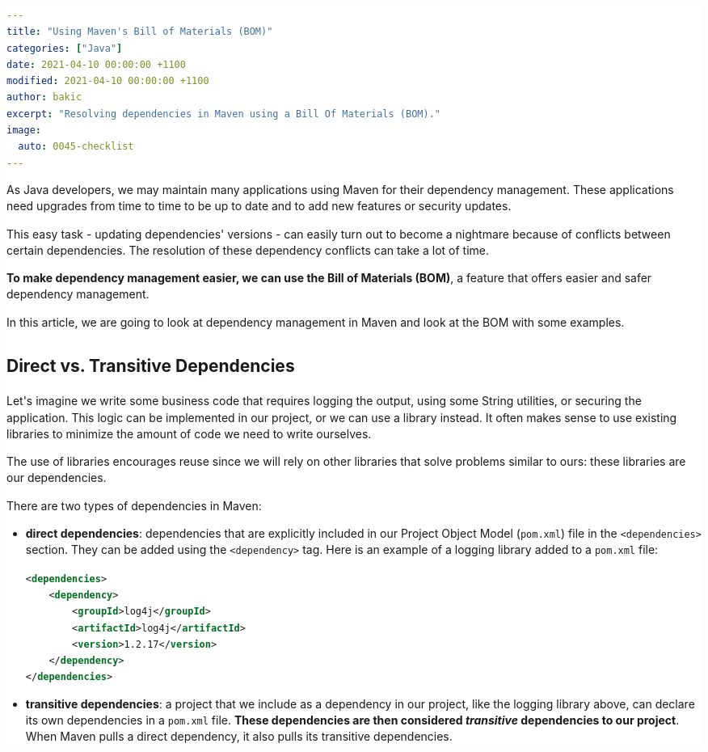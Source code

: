```yaml
---
title: "Using Maven's Bill of Materials (BOM)"
categories: ["Java"]
date: 2021-04-10 00:00:00 +1100
modified: 2021-04-10 00:00:00 +1100
author: bakic
excerpt: "Resolving dependencies in Maven using a Bill Of Materials (BOM)."
image:
  auto: 0045-checklist
---
```


As Java developers, we may maintain many applications using Maven for their dependency management. These applications need upgrades from time to time to be up to date and to add new features or security updates. 

This easy task - updating dependencies' versions - can easily turn out to become a nightmare because of conflicts between certain dependencies. The resolution of these dependency conflicts can take a lot of time.

**To make dependency management easier, we can use the Bill of Materials (BOM)**, a feature that offers easier and safer dependency management.

In this article, we are going to look at dependency management in Maven and look at the BOM with some examples.

## Direct vs. Transitive Dependencies

Let's imagine we write some business code that requires logging the output, using some String utilities, or securing the application. This logic can be implemented in our project, or we can use a library instead. It often makes sense to use existing libraries to minimize the amount of code we need to write ourselves.

The use of libraries encourages reuse since we will rely on other libraries that solve problems similar to ours: these libraries are our dependencies.

There are two types of dependencies in Maven:

- **direct dependencies**:  dependencies that are explicitly included in our Project Object Model (`pom.xml`) file in the `<dependencies>` section. They can be added using the `<dependency>` tag. Here is an example of a logging library added to a `pom.xml` file:

  ```xml
  <dependencies>
      <dependency>
          <groupId>log4j</groupId>
          <artifactId>log4j</artifactId>
          <version>1.2.17</version>
      </dependency>
  </dependencies>
  ```

- **transitive dependencies**: a project that we include as a dependency in our project, like the logging library above, can declare its own dependencies in a `pom.xml` file. **These dependencies are then considered *transitive* dependencies to our project**. When Maven pulls a direct dependency, it also pulls its transitive dependencies.

